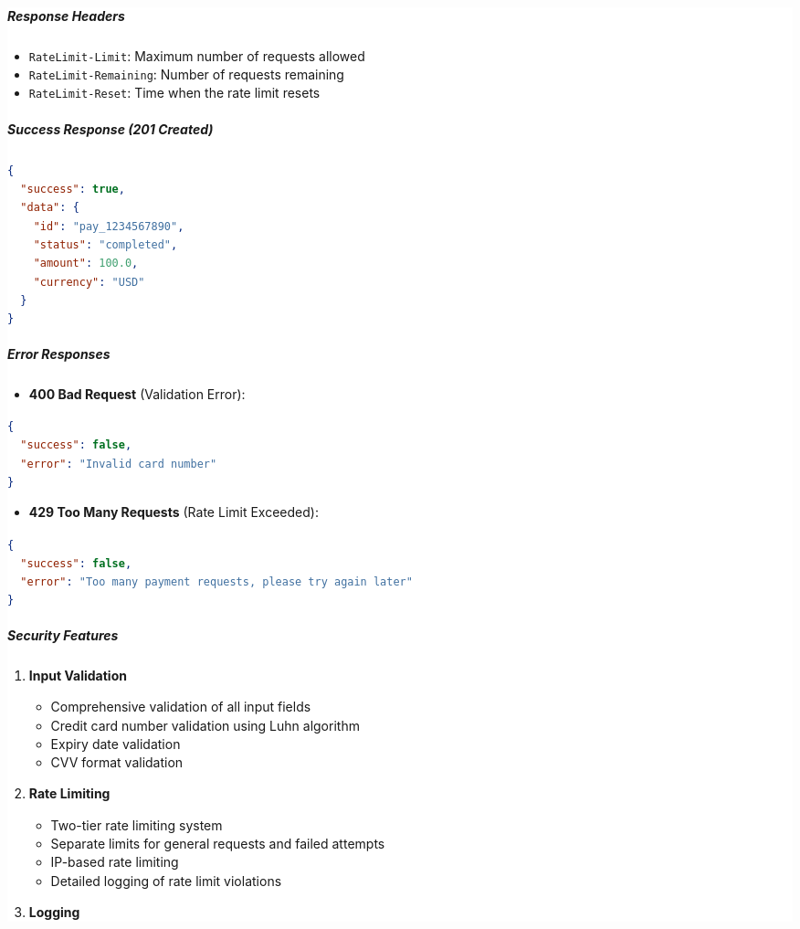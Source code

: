 ##### Response Headers

- `RateLimit-Limit`: Maximum number of requests allowed
- `RateLimit-Remaining`: Number of requests remaining
- `RateLimit-Reset`: Time when the rate limit resets

##### Success Response (201 Created)

```json
{
  "success": true,
  "data": {
    "id": "pay_1234567890",
    "status": "completed",
    "amount": 100.0,
    "currency": "USD"
  }
}
```

##### Error Responses

- **400 Bad Request** (Validation Error):

```json
{
  "success": false,
  "error": "Invalid card number"
}
```

- **429 Too Many Requests** (Rate Limit Exceeded):

```json
{
  "success": false,
  "error": "Too many payment requests, please try again later"
}
```

##### Security Features

1. **Input Validation**

   - Comprehensive validation of all input fields
   - Credit card number validation using Luhn algorithm
   - Expiry date validation
   - CVV format validation

2. **Rate Limiting**

   - Two-tier rate limiting system
   - Separate limits for general requests and failed attempts
   - IP-based rate limiting
   - Detailed logging of rate limit violations

3. **Logging**
